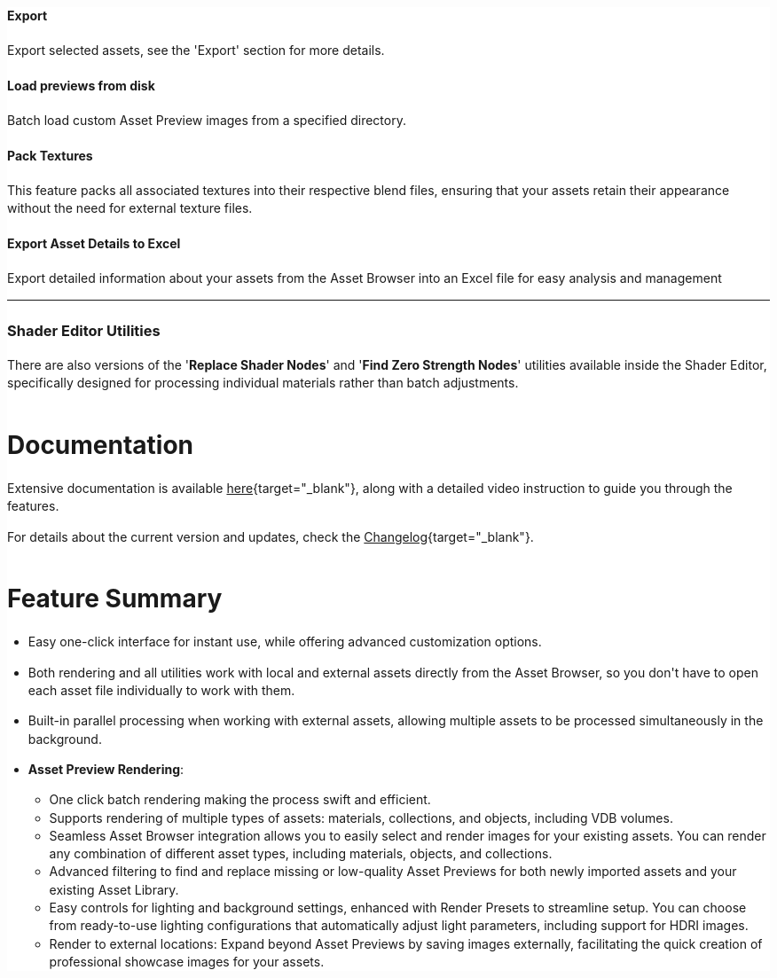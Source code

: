 
#### Export

Export selected assets, see the 'Export' section for more details.

#### Load previews from disk

Batch load custom Asset Preview images from a specified directory.

#### Pack Textures

This feature packs all associated textures into their respective blend files, ensuring that your assets retain their appearance without the need for external texture files.

####  Export Asset Details to Excel

Export detailed information about your assets from the Asset Browser into an Excel file for easy analysis and management

<div style="clear:both"></div>

---

### Shader Editor Utilities

There are also versions of the '**Replace Shader Nodes**' and '**Find Zero Strength Nodes**' utilities available inside the Shader Editor, specifically designed for processing individual materials rather than batch adjustments.

</div> 




# Documentation

Extensive documentation is available [here](https://roberddd.github.io/BatchGenie){target="_blank"}, along with a detailed video instruction to guide you through the features.

For details about the current version and updates, check the [Changelog](https://batchgenie.roberd.net/changelog/){target="_blank"}.




# Feature Summary

- Easy one-click interface for instant use, while offering advanced customization options.
- Both rendering and all utilities work with local and external assets directly from the Asset Browser, so you don't have to open each asset file individually to work with them.
- Built-in parallel processing when working with external assets, allowing multiple assets to be processed simultaneously in the background.

- **Asset Preview Rendering**:
    - One click batch rendering making the process swift and efficient.
    - Supports rendering of multiple types of assets: materials, collections, and objects, including VDB volumes.
    - Seamless Asset Browser integration allows you to easily select and render images for your existing assets. You can render any combination of different asset types, including materials, objects, and collections.
    - Advanced filtering to find and replace missing or low-quality Asset Previews for both newly imported assets and your existing Asset Library.
    - Easy controls for lighting and background settings, enhanced with Render Presets to streamline setup. You can choose from ready-to-use lighting configurations that automatically adjust light parameters, including support for HDRI images.
    - Render to external locations: Expand beyond Asset Previews by saving images externally, facilitating the quick creation of professional showcase images for your assets.

